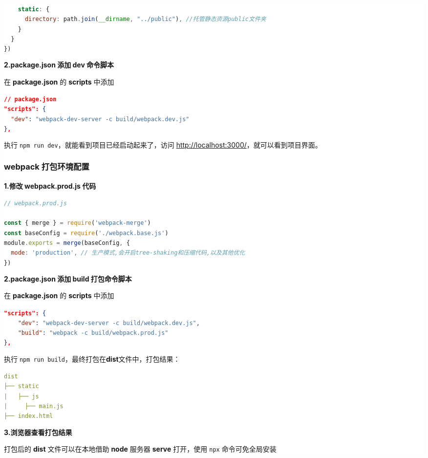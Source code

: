 ```js
    static: {
      directory: path.join(__dirname, "../public"), //托管静态资源public文件夹
    }
  }
})
```

**2.package.json 添加 dev 命令脚本**

在 **package.json** 的 **scripts** 中添加

```json
// package.json
"scripts": {
  "dev": "webpack-dev-server -c build/webpack.dev.js"
},
```

执行 `npm run dev`，就能看到项目已经启动起来了，访问 <http://localhost:3000/>，就可以看到项目界面。

### webpack 打包环境配置

**1.修改 webpack.prod.js 代码**

```js
// webpack.prod.js

const { merge } = require('webpack-merge')
const baseConfig = require('./webpack.base.js')
module.exports = merge(baseConfig, {
  mode: 'production', // 生产模式,会开启tree-shaking和压缩代码,以及其他优化
})
```

**2.package.json 添加 build 打包命令脚本**

在 **package.json** 的 **scripts** 中添加

```json
"scripts": {
    "dev": "webpack-dev-server -c build/webpack.dev.js",
    "build": "webpack -c build/webpack.prod.js"
},
```

执行 `npm run build`，最终打包在**dist**文件中，打包结果：

```yaml
dist                    
├── static
|   ├── js
|     ├── main.js
├── index.html
```

**3.浏览器查看打包结果**

打包后的 **dist** 文件可以在本地借助 **node** 服务器 **serve** 打开，使用 `npx` 命令可免全局安装
